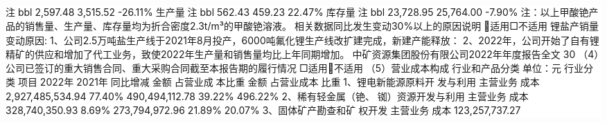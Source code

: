 注
bbl
2,597.48
3,515.52
-26.11%
生产量
注
bbl
562.43
459.23
22.47%
库存量
注
bbl
23,728.95
25,764.00
-7.90%
注：以上甲酸铯产品的销售量、生产量、库存量均为折合密度2.3t/m³的甲酸铯溶液。
相关数据同比发生变动30%以上的原因说明
适用□不适用
锂盐产销量变动原因:
1、公司2.5万吨盐生产线于2021年8月投产，6000吨氟化锂生产线改扩建完成，新建产能释放：
2、2022年，公司开始了自有锂精矿的供应和增加了代工业务，致使2022年生产量和销售量均比上年同期增加。
中矿资源集团股份有限公司2022年年度报告全文
30
（4）公司已签订的重大销售合同、重大采购合同截至本报告期的履行情况
□适用不适用
（5）营业成本构成
行业和产品分类
单位：元
行业分类
项目
2022年
2021年
同比增减
金额
占营业成
本比重
金额
占营业成本
比重
1、锂电新能源原料开
发与利用
主营业务
成本
2,927,485,534.94
77.40%
490,494,112.78
39.22%
496.22%
2、稀有轻金属（铯、
铷）资源开发与利用
主营业务
成本
328,740,350.93
8.69%
273,794,972.96
21.89%
20.07%
3、固体矿产勘查和矿
权开发
主营业务
成本
123,257,737.27